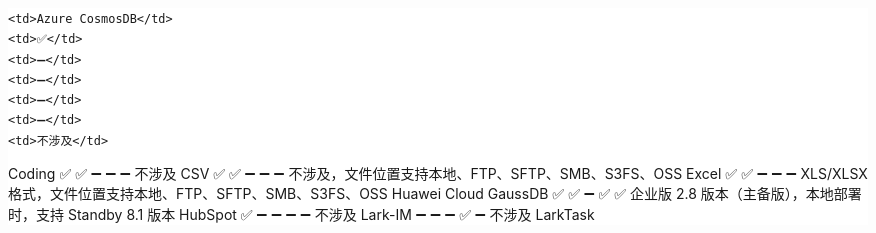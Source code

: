     <td>Azure CosmosDB</td>
    <td>✅</td>
    <td>➖</td>
    <td>➖</td>
    <td>➖</td>
    <td>➖</td>
    <td>不涉及</td>
  </tr>
  <tr>
    <td>Coding</td>
    <td>✅</td>
    <td>✅</td>
    <td>➖</td>
    <td>➖</td>
    <td>➖</td>
    <td>不涉及</td>
  </tr>
  <tr>
    <td>CSV</td>
    <td>✅</td>
    <td>✅</td>
    <td>➖</td>
    <td>➖</td>
    <td>➖</td>
    <td>不涉及，文件位置支持本地、FTP、SFTP、SMB、S3FS、OSS</td>
  </tr>
  <tr>
    <td>Excel</td>
    <td>✅</td>
    <td>✅</td>
    <td>➖</td>
    <td>➖</td>
    <td>➖</td>
    <td>XLS/XLSX 格式，文件位置支持本地、FTP、SFTP、SMB、S3FS、OSS</td>
  </tr>
  <tr>
    <td>Huawei Cloud GaussDB</td>
    <td>✅</td>
    <td>✅</td>
    <td>➖</td>
    <td>✅</td>
    <td>✅</td>
    <td>企业版 2.8 版本（主备版），本地部署时，支持 Standby 8.1 版本</td>
  </tr>
  <tr>
    <td>HubSpot</td>
    <td>✅</td>
    <td>➖</td>
    <td>➖</td>
    <td>➖</td>
    <td>➖</td>
    <td>不涉及</td>
  </tr>
  <tr>
    <td>Lark-IM</td>
    <td>➖</td>
    <td>➖</td>
    <td>➖</td>
    <td>✅</td>
    <td>➖</td>
    <td>不涉及</td>
  </tr>
  <tr>
    <td>LarkTask</td>